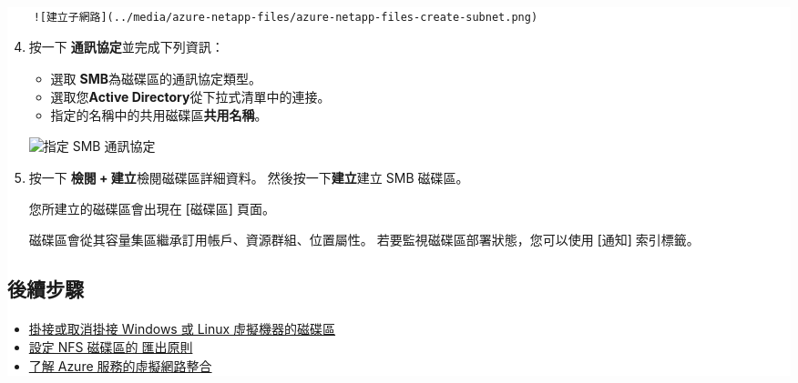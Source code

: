         ![建立子網路](../media/azure-netapp-files/azure-netapp-files-create-subnet.png)

4. 按一下 **通訊協定**並完成下列資訊：  
    * 選取  **SMB**為磁碟區的通訊協定類型。 
    * 選取您**Active Directory**從下拉式清單中的連接。
    * 指定的名稱中的共用磁碟區**共用名稱**。

    ![指定 SMB 通訊協定](../media/azure-netapp-files/azure-netapp-files-protocol-smb.png)

5. 按一下 **檢閱 + 建立**檢閱磁碟區詳細資料。  然後按一下**建立**建立 SMB 磁碟區。

    您所建立的磁碟區會出現在 [磁碟區] 頁面。 
 
    磁碟區會從其容量集區繼承訂用帳戶、資源群組、位置屬性。 若要監視磁碟區部署狀態，您可以使用 [通知] 索引標籤。

## <a name="next-steps"></a>後續步驟  

* [掛接或取消掛接 Windows 或 Linux 虛擬機器的磁碟區](azure-netapp-files-mount-unmount-volumes-for-virtual-machines.md)
* [設定 NFS 磁碟區的 匯出原則](azure-netapp-files-configure-export-policy.md)
* [了解 Azure 服務的虛擬網路整合](https://docs.microsoft.com/azure/virtual-network/virtual-network-for-azure-services)
